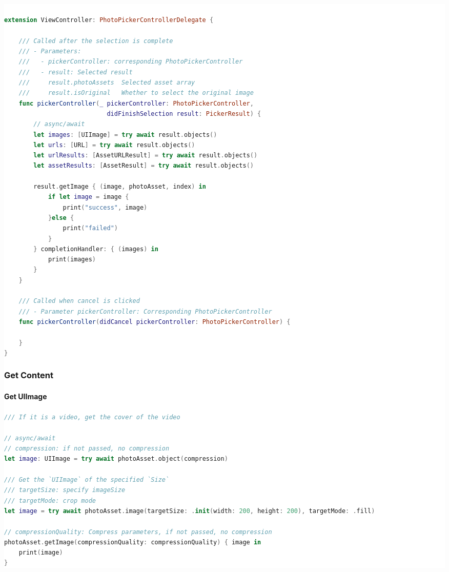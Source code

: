 ```swift

extension ViewController: PhotoPickerControllerDelegate {
    
    /// Called after the selection is complete
    /// - Parameters:
    ///   - pickerController: corresponding PhotoPickerController
    ///   - result: Selected result
    ///     result.photoAssets  Selected asset array
    ///     result.isOriginal   Whether to select the original image
    func pickerController(_ pickerController: PhotoPickerController, 
                            didFinishSelection result: PickerResult) {
        // async/await
        let images: [UIImage] = try await result.objects()
        let urls: [URL] = try await result.objects()
        let urlResults: [AssetURLResult] = try await result.objects()
        let assetResults: [AssetResult] = try await result.objects()
        
        result.getImage { (image, photoAsset, index) in
            if let image = image {
                print("success", image)
            }else {
                print("failed")
            }
        } completionHandler: { (images) in
            print(images)
        }
    }
    
    /// Called when cancel is clicked
    /// - Parameter pickerController: Corresponding PhotoPickerController
    func pickerController(didCancel pickerController: PhotoPickerController) {
        
    }
}
```

### Get Content

#### Get UIImage

```swift
/// If it is a video, get the cover of the video

// async/await
// compression: if not passed, no compression 
let image: UIImage = try await photoAsset.object(compression)

/// Get the `UIImage` of the specified `Size`
/// targetSize: specify imageSize
/// targetMode: crop mode
let image = try await photoAsset.image(targetSize: .init(width: 200, height: 200), targetMode: .fill)

// compressionQuality: Compress parameters, if not passed, no compression 
photoAsset.getImage(compressionQuality: compressionQuality) { image in
    print(image)
}
```
